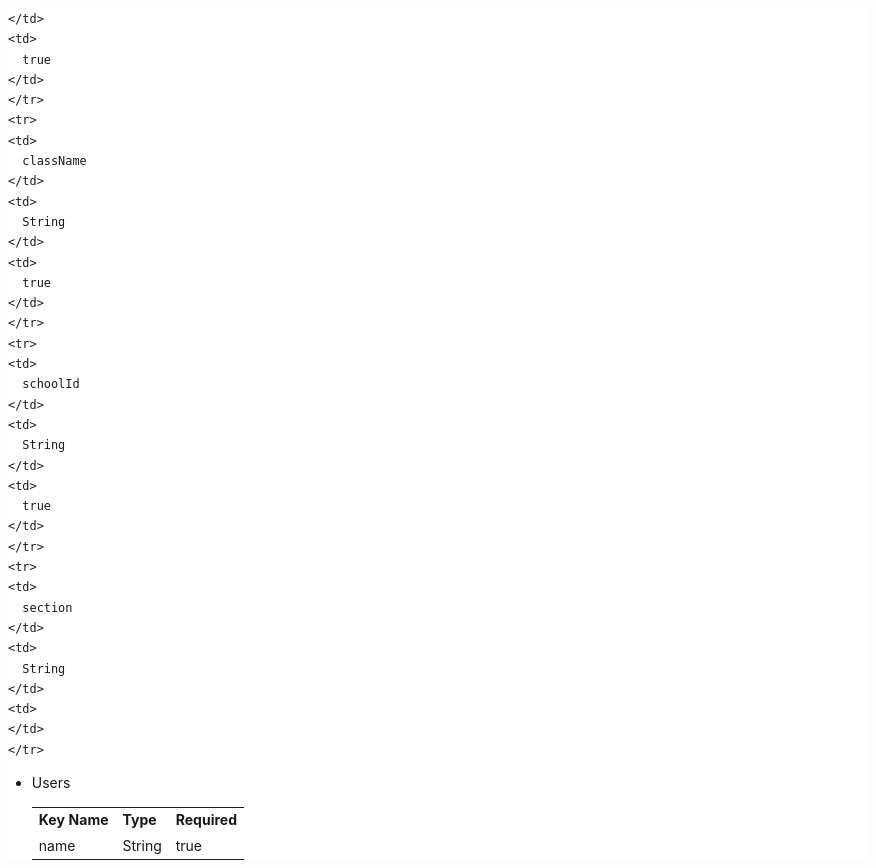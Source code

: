     </td>
    <td>
      true
    </td>
    </tr>
    <tr>
    <td>
      className
    </td>
    <td>
      String
    </td>
    <td>
      true
    </td>
    </tr>
    <tr>
    <td>
      schoolId
    </td>
    <td>
      String
    </td>
    <td>
      true
    </td>
    </tr>
    <tr>
    <td>
      section
    </td>
    <td>
      String
    </td>
    <td>
    </td>
    </tr>
  </table>


* Users

  <table>
    <tr>
    <td>
      <strong>Key Name</strong>
    </td>
    <td>
      <strong>Type</strong>
    </td>
    <td>
      <strong>Required</strong>
    </td>
    </tr>
    <tr>
    <td>
      name
    </td>
    <td>
      String
    </td>
    <td>
      true
    </td>
    </tr>